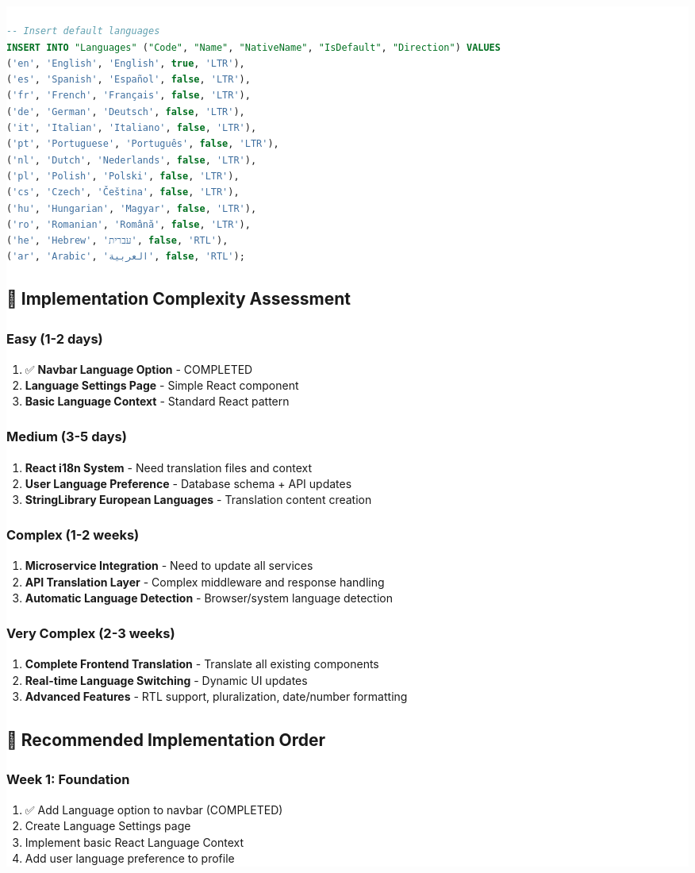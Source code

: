 ```sql

-- Insert default languages
INSERT INTO "Languages" ("Code", "Name", "NativeName", "IsDefault", "Direction") VALUES
('en', 'English', 'English', true, 'LTR'),
('es', 'Spanish', 'Español', false, 'LTR'),
('fr', 'French', 'Français', false, 'LTR'),
('de', 'German', 'Deutsch', false, 'LTR'),
('it', 'Italian', 'Italiano', false, 'LTR'),
('pt', 'Portuguese', 'Português', false, 'LTR'),
('nl', 'Dutch', 'Nederlands', false, 'LTR'),
('pl', 'Polish', 'Polski', false, 'LTR'),
('cs', 'Czech', 'Čeština', false, 'LTR'),
('hu', 'Hungarian', 'Magyar', false, 'LTR'),
('ro', 'Romanian', 'Română', false, 'LTR'),
('he', 'Hebrew', 'עברית', false, 'RTL'),
('ar', 'Arabic', 'العربية', false, 'RTL');
```

## 🔧 Implementation Complexity Assessment

### **Easy (1-2 days)**
1. ✅ **Navbar Language Option** - COMPLETED
2. **Language Settings Page** - Simple React component
3. **Basic Language Context** - Standard React pattern

### **Medium (3-5 days)**
1. **React i18n System** - Need translation files and context
2. **User Language Preference** - Database schema + API updates
3. **StringLibrary European Languages** - Translation content creation

### **Complex (1-2 weeks)**
1. **Microservice Integration** - Need to update all services
2. **API Translation Layer** - Complex middleware and response handling
3. **Automatic Language Detection** - Browser/system language detection

### **Very Complex (2-3 weeks)**
1. **Complete Frontend Translation** - Translate all existing components
2. **Real-time Language Switching** - Dynamic UI updates
3. **Advanced Features** - RTL support, pluralization, date/number formatting

## 🚀 Recommended Implementation Order

### **Week 1: Foundation**
1. ✅ Add Language option to navbar (COMPLETED)
2. Create Language Settings page
3. Implement basic React Language Context
4. Add user language preference to profile
